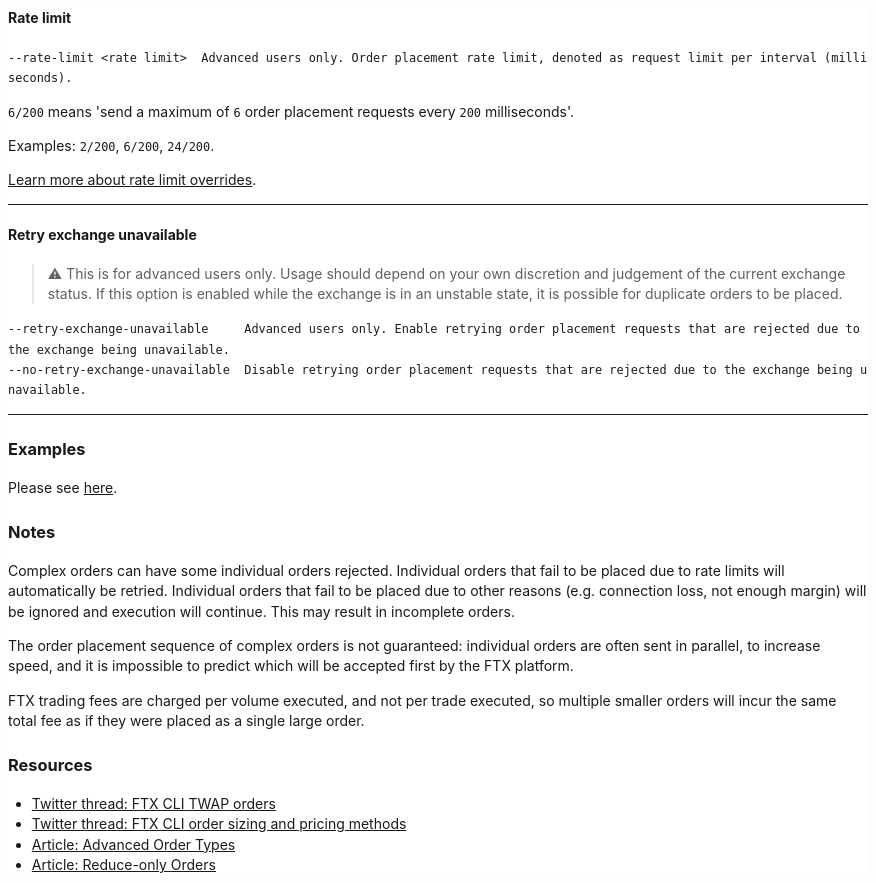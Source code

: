 
#### Rate limit

```
--rate-limit <rate limit>  Advanced users only. Order placement rate limit, denoted as request limit per interval (milliseconds).
```

`6/200` means 'send a maximum of `6` order placement requests every `200` milliseconds'.

Examples: `2/200`, `6/200`, `24/200`.

[Learn more about rate limit overrides](./rate-limit-overrides.md).

---

#### Retry exchange unavailable

> ⚠️ This is for advanced users only. Usage should depend on your own discretion and judgement of the current exchange status. If this option is enabled while the exchange is in an unstable state, it is possible for duplicate orders to be placed.

```
--retry-exchange-unavailable     Advanced users only. Enable retrying order placement requests that are rejected due to the exchange being unavailable.
--no-retry-exchange-unavailable  Disable retrying order placement requests that are rejected due to the exchange being unavailable.
```

---

### Examples

Please see [here](./examples.md).

### Notes

Complex orders can have some individual orders rejected. Individual orders that fail to be placed due to rate limits will automatically be retried. Individual orders that fail to be placed due to other reasons (e.g. connection loss, not enough margin) will be ignored and execution will continue. This may result in incomplete orders.

The order placement sequence of complex orders is not guaranteed: individual orders are often sent in parallel, to increase speed, and it is impossible to predict which will be accepted first by the FTX platform.

FTX trading fees are charged per volume executed, and not per trade executed, so multiple smaller orders will incur the same total fee as if they were placed as a single large order.

### Resources

- [Twitter thread: FTX CLI TWAP orders](https://twitter.com/dusktrades/status/1431995882040352775)
- [Twitter thread: FTX CLI order sizing and pricing methods](https://twitter.com/dusktrades/status/1440716947616796680)
- [Article: Advanced Order Types](https://help.ftx.com/hc/en-us/articles/360031896592-Advanced-Order-Types)
- [Article: Reduce-only Orders](https://help.ftx.com/hc/en-us/articles/360030802012-Reduce-only-Orders)
